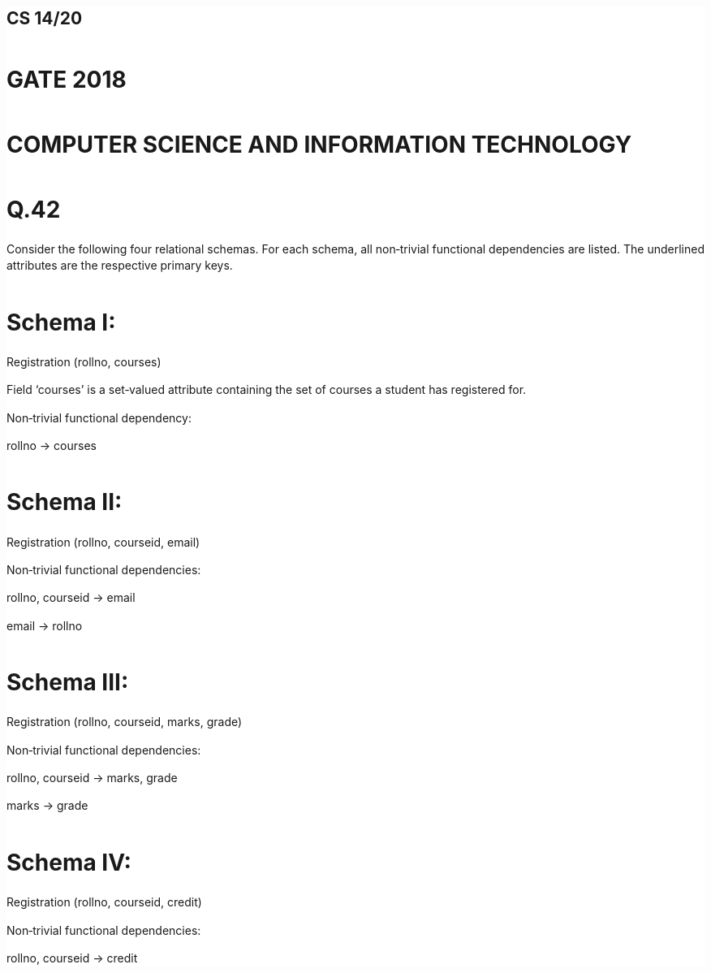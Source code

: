 CS 14/20
---
# GATE 2018

# COMPUTER SCIENCE AND INFORMATION TECHNOLOGY

# Q.42

Consider the following four relational schemas. For each schema, all non‑trivial functional dependencies are listed. The underlined attributes are the respective primary keys.

# Schema I:

Registration (rollno, courses)

Field ‘courses’ is a set‑valued attribute containing the set of courses a student has registered for.

Non‑trivial functional dependency:

rollno &rarr; courses

# Schema II:

Registration (rollno, courseid, email)

Non‑trivial functional dependencies:

rollno, courseid &rarr; email

email &rarr; rollno

# Schema III:

Registration (rollno, courseid, marks, grade)

Non‑trivial functional dependencies:

rollno, courseid &rarr; marks, grade

marks &rarr; grade

# Schema IV:

Registration (rollno, courseid, credit)

Non‑trivial functional dependencies:

rollno, courseid &rarr; credit
